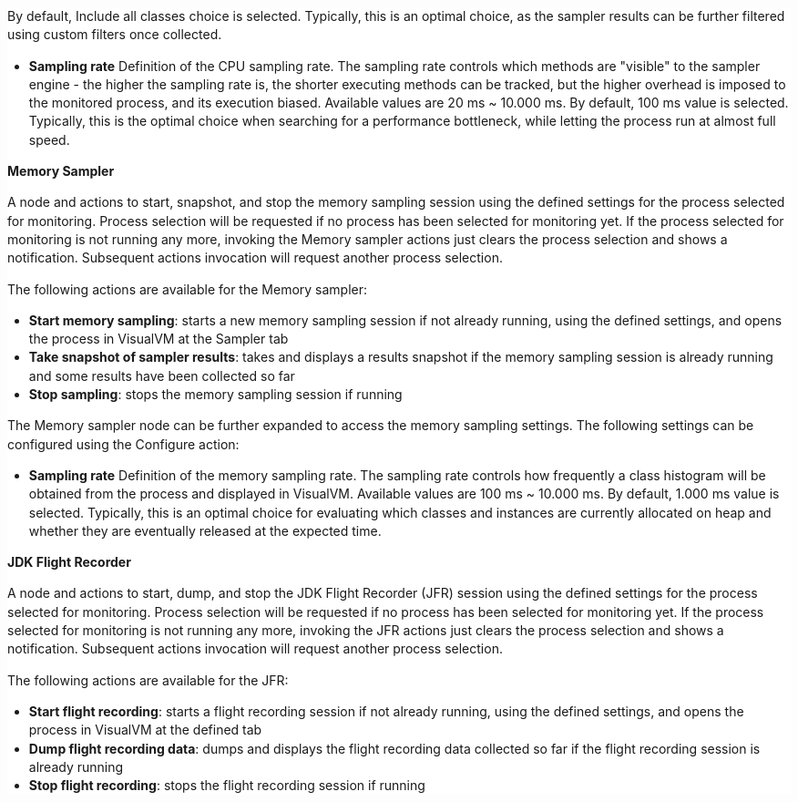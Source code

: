   By default, Include all classes choice is selected.
  Typically, this is an optimal choice, as the sampler results can be further filtered using custom filters once collected.

  - **Sampling rate**
  Definition of the CPU sampling rate.
  The sampling rate controls which methods are "visible" to the sampler engine - the higher the sampling rate is, the shorter executing methods can be tracked, but the higher overhead is imposed to the monitored process, and its execution biased. Available values are 20 ms ~ 10.000 ms.
  By default, 100 ms value is selected.
  Typically, this is the optimal choice when searching for a performance bottleneck, while letting the process run at almost full speed.

**Memory Sampler**

A node and actions to start, snapshot, and stop the memory sampling session using the defined settings for the process selected for monitoring.
Process selection will be requested if no process has been selected for monitoring yet.
If the process selected for monitoring is not running any more, invoking the Memory sampler actions just clears the process selection and shows a notification.
Subsequent actions invocation will request another process selection.

The following actions are available for the Memory sampler:

* **Start memory sampling**: starts a new memory sampling session if not already running, using the defined settings, and opens the process in VisualVM at the Sampler tab
* **Take snapshot of sampler results**: takes and displays a results snapshot if the memory sampling session is already running and some results have been collected so far
* **Stop sampling**: stops the memory sampling session if running

The Memory sampler node can be further expanded to access the memory sampling settings.
The following settings can be configured using the Configure action:

  - **Sampling rate**
  Definition of the memory sampling rate.
  The sampling rate controls how frequently a class histogram will be obtained from the process and displayed in VisualVM. Available values are 100 ms ~ 10.000 ms. By default, 1.000 ms value is selected.
  Typically, this is an optimal choice for evaluating which classes and instances are currently allocated on heap and whether they are eventually released at the expected time.

**JDK Flight Recorder**

A node and actions to start, dump, and stop the JDK Flight Recorder (JFR) session using the defined settings for the process selected for monitoring.
Process selection will be requested if no process has been selected for monitoring yet.
If the process selected for monitoring is not running any more, invoking the JFR actions just clears the process selection and shows a notification.
Subsequent actions invocation will request another process selection.

The following actions are available for the JFR:

* **Start flight recording**: starts a flight recording session if not already running, using the defined settings, and opens the process in VisualVM at the defined tab
* **Dump flight recording data**: dumps and displays the flight recording data collected so far if the flight recording session is already running
* **Stop flight recording**: stops the flight recording session if running
